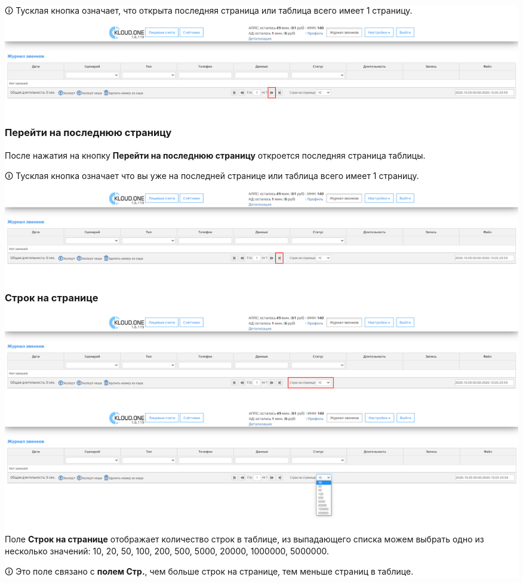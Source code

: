 🛈 Тусклая кнопка означает, что открыта последняя страница или таблица всего имеет 1 страницу.

![Картинка](./images/call_log_butt_next_page.png "Кнопка Перейти на следующую страницу")

### Перейти на последнюю страницу

После нажатия на кнопку **Перейти на последнюю страницу** откроется последняя страница таблицы.

🛈 Тусклая кнопка означает что вы уже на последней странице или таблица всего имеет 1 страницу.

![Картинка](./images/call_log_butt_last_page.png "Кнопка Перейти на последнюю страницу")

### Строк на странице

![Картинка](./images/call_log_selector_rows_page.png "Поле Строк на странице")

![Картинка](./images/call_log_selector_row_page.png "Выпадающий список Строк на странице")

Поле **Строк на странице** отображает количество строк в таблице, из выпадающего списка можем выбрать одно из несколько значений: 10, 20, 50, 100, 200, 500, 5000, 20000, 1000000, 5000000.

 🛈 Это поле связано с **полем Стр.**, чем больше строк на странице, тем меньше страниц в таблице.